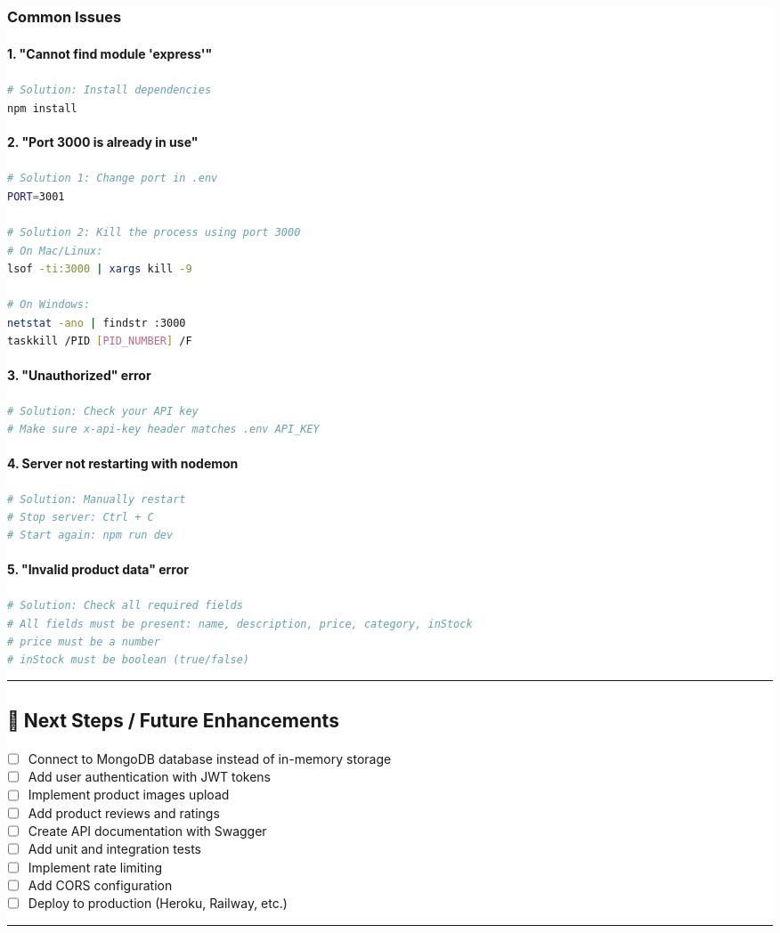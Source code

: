 ### Common Issues

#### 1. "Cannot find module 'express'"
```bash
# Solution: Install dependencies
npm install
```

#### 2. "Port 3000 is already in use"
```bash
# Solution 1: Change port in .env
PORT=3001

# Solution 2: Kill the process using port 3000
# On Mac/Linux:
lsof -ti:3000 | xargs kill -9

# On Windows:
netstat -ano | findstr :3000
taskkill /PID [PID_NUMBER] /F
```

#### 3. "Unauthorized" error
```bash
# Solution: Check your API key
# Make sure x-api-key header matches .env API_KEY
```

#### 4. Server not restarting with nodemon
```bash
# Solution: Manually restart
# Stop server: Ctrl + C
# Start again: npm run dev
```

#### 5. "Invalid product data" error
```bash
# Solution: Check all required fields
# All fields must be present: name, description, price, category, inStock
# price must be a number
# inStock must be boolean (true/false)
```

---

## 🚀 Next Steps / Future Enhancements

- [ ] Connect to MongoDB database instead of in-memory storage
- [ ] Add user authentication with JWT tokens
- [ ] Implement product images upload
- [ ] Add product reviews and ratings
- [ ] Create API documentation with Swagger
- [ ] Add unit and integration tests
- [ ] Implement rate limiting
- [ ] Add CORS configuration
- [ ] Deploy to production (Heroku, Railway, etc.)

---